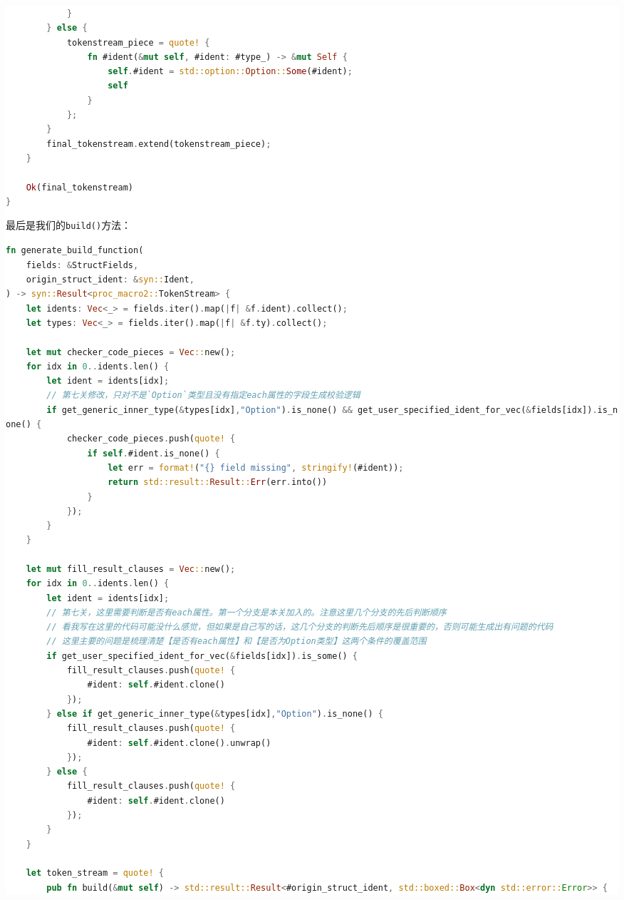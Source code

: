 ```rust
            }
        } else {
            tokenstream_piece = quote! {
                fn #ident(&mut self, #ident: #type_) -> &mut Self {
                    self.#ident = std::option::Option::Some(#ident);
                    self
                }
            };
        }
        final_tokenstream.extend(tokenstream_piece);
    }

    Ok(final_tokenstream)
}
```

最后是我们的`build()`方法：
```rust
fn generate_build_function(
    fields: &StructFields,
    origin_struct_ident: &syn::Ident,
) -> syn::Result<proc_macro2::TokenStream> {
    let idents: Vec<_> = fields.iter().map(|f| &f.ident).collect();
    let types: Vec<_> = fields.iter().map(|f| &f.ty).collect();

    let mut checker_code_pieces = Vec::new();
    for idx in 0..idents.len() {
        let ident = idents[idx];
        // 第七关修改，只对不是`Option`类型且没有指定each属性的字段生成校验逻辑
        if get_generic_inner_type(&types[idx],"Option").is_none() && get_user_specified_ident_for_vec(&fields[idx]).is_none() {
            checker_code_pieces.push(quote! {
                if self.#ident.is_none() {
                    let err = format!("{} field missing", stringify!(#ident));
                    return std::result::Result::Err(err.into())
                }
            });
        }
    }

    let mut fill_result_clauses = Vec::new();
    for idx in 0..idents.len() {
        let ident = idents[idx];
        // 第七关，这里需要判断是否有each属性。第一个分支是本关加入的。注意这里几个分支的先后判断顺序
        // 看我写在这里的代码可能没什么感觉，但如果是自己写的话，这几个分支的判断先后顺序是很重要的，否则可能生成出有问题的代码
        // 这里主要的问题是梳理清楚【是否有each属性】和【是否为Option类型】这两个条件的覆盖范围
        if get_user_specified_ident_for_vec(&fields[idx]).is_some() {
            fill_result_clauses.push(quote! {
                #ident: self.#ident.clone()
            });
        } else if get_generic_inner_type(&types[idx],"Option").is_none() {
            fill_result_clauses.push(quote! {
                #ident: self.#ident.clone().unwrap()
            });
        } else {
            fill_result_clauses.push(quote! {
                #ident: self.#ident.clone()
            });
        }
    }

    let token_stream = quote! {
        pub fn build(&mut self) -> std::result::Result<#origin_struct_ident, std::boxed::Box<dyn std::error::Error>> {
```
